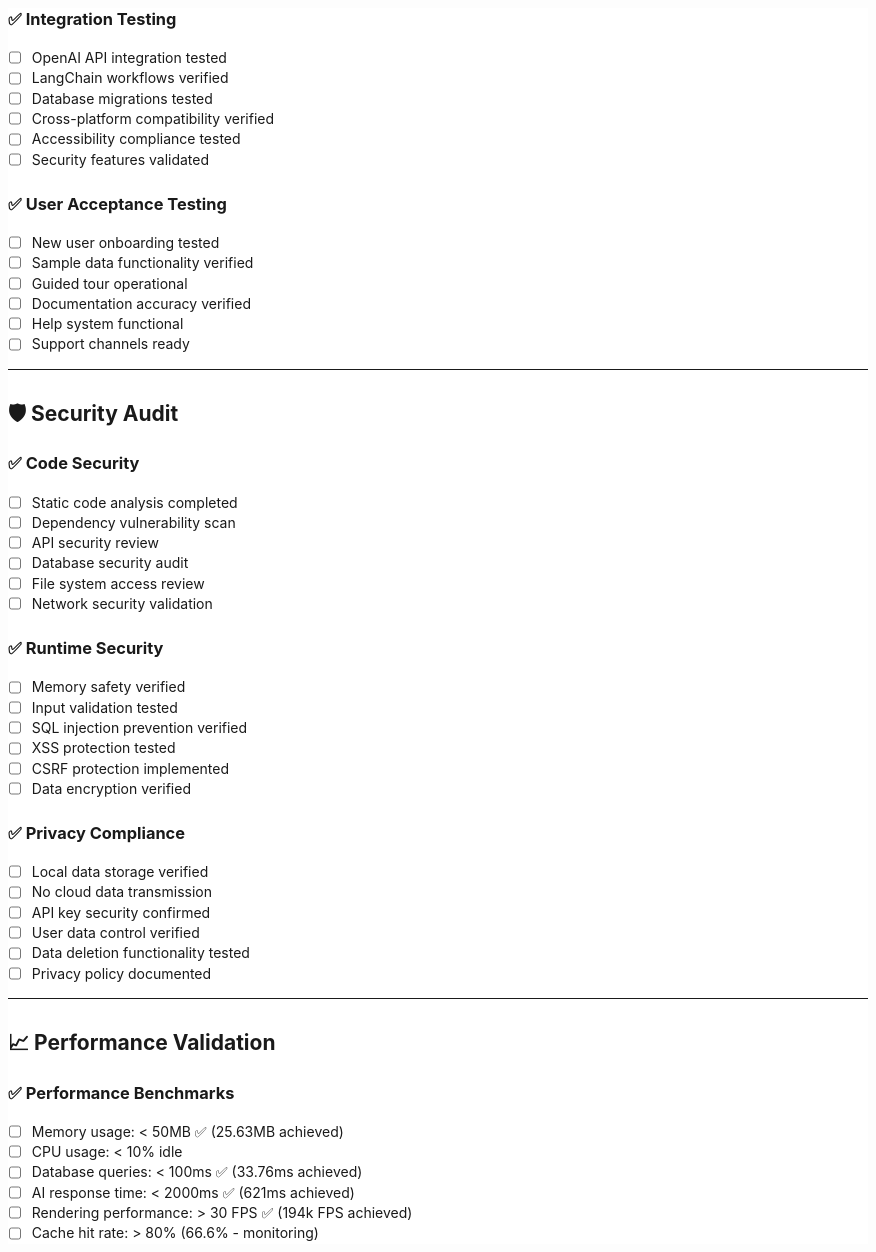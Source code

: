 ### ✅ **Integration Testing**
- [ ] OpenAI API integration tested
- [ ] LangChain workflows verified
- [ ] Database migrations tested
- [ ] Cross-platform compatibility verified
- [ ] Accessibility compliance tested
- [ ] Security features validated

### ✅ **User Acceptance Testing**
- [ ] New user onboarding tested
- [ ] Sample data functionality verified
- [ ] Guided tour operational
- [ ] Documentation accuracy verified
- [ ] Help system functional
- [ ] Support channels ready

---

## 🛡️ Security Audit

### ✅ **Code Security**
- [ ] Static code analysis completed
- [ ] Dependency vulnerability scan
- [ ] API security review
- [ ] Database security audit
- [ ] File system access review
- [ ] Network security validation

### ✅ **Runtime Security**
- [ ] Memory safety verified
- [ ] Input validation tested
- [ ] SQL injection prevention verified
- [ ] XSS protection tested
- [ ] CSRF protection implemented
- [ ] Data encryption verified

### ✅ **Privacy Compliance**
- [ ] Local data storage verified
- [ ] No cloud data transmission
- [ ] API key security confirmed
- [ ] User data control verified
- [ ] Data deletion functionality tested
- [ ] Privacy policy documented

---

## 📈 Performance Validation

### ✅ **Performance Benchmarks**
- [ ] Memory usage: < 50MB ✅ (25.63MB achieved)
- [ ] CPU usage: < 10% idle
- [ ] Database queries: < 100ms ✅ (33.76ms achieved)
- [ ] AI response time: < 2000ms ✅ (621ms achieved)
- [ ] Rendering performance: > 30 FPS ✅ (194k FPS achieved)
- [ ] Cache hit rate: > 80% (66.6% - monitoring)
